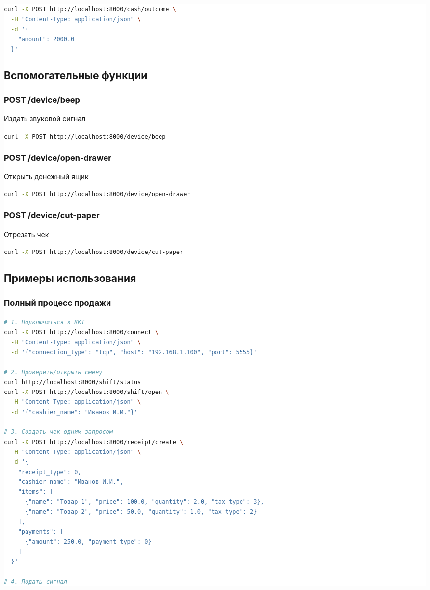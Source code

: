 ```bash
curl -X POST http://localhost:8000/cash/outcome \
  -H "Content-Type: application/json" \
  -d '{
    "amount": 2000.0
  }'
```

## Вспомогательные функции

### POST /device/beep

Издать звуковой сигнал

```bash
curl -X POST http://localhost:8000/device/beep
```

### POST /device/open-drawer

Открыть денежный ящик

```bash
curl -X POST http://localhost:8000/device/open-drawer
```

### POST /device/cut-paper

Отрезать чек

```bash
curl -X POST http://localhost:8000/device/cut-paper
```

## Примеры использования

### Полный процесс продажи

```bash
# 1. Подключиться к ККТ
curl -X POST http://localhost:8000/connect \
  -H "Content-Type: application/json" \
  -d '{"connection_type": "tcp", "host": "192.168.1.100", "port": 5555}'

# 2. Проверить/открыть смену
curl http://localhost:8000/shift/status
curl -X POST http://localhost:8000/shift/open \
  -H "Content-Type: application/json" \
  -d '{"cashier_name": "Иванов И.И."}'

# 3. Создать чек одним запросом
curl -X POST http://localhost:8000/receipt/create \
  -H "Content-Type: application/json" \
  -d '{
    "receipt_type": 0,
    "cashier_name": "Иванов И.И.",
    "items": [
      {"name": "Товар 1", "price": 100.0, "quantity": 2.0, "tax_type": 3},
      {"name": "Товар 2", "price": 50.0, "quantity": 1.0, "tax_type": 2}
    ],
    "payments": [
      {"amount": 250.0, "payment_type": 0}
    ]
  }'

# 4. Подать сигнал
```